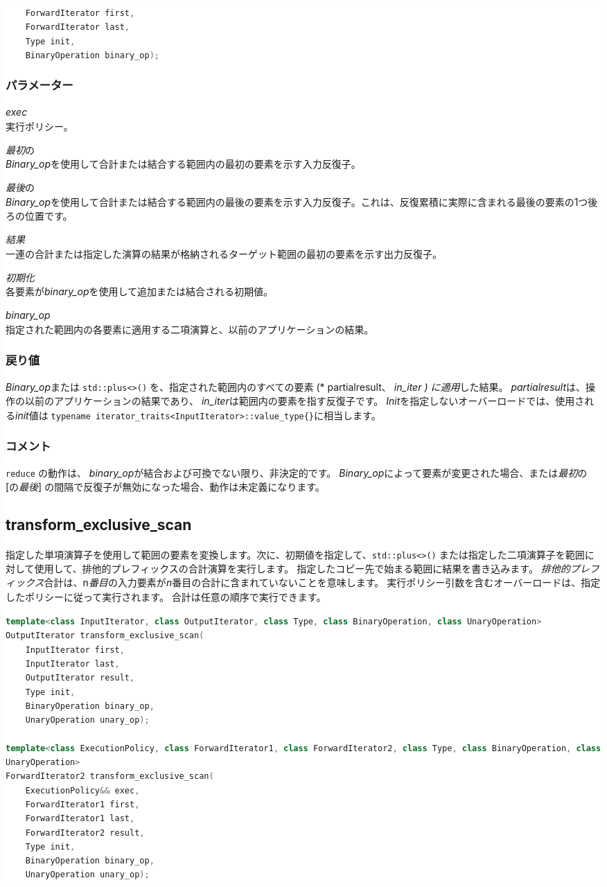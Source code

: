 ```cpp
    ForwardIterator first,
    ForwardIterator last,
    Type init,
    BinaryOperation binary_op);
```

### <a name="parameters"></a>パラメーター

*exec*\
実行ポリシー。

*最初*の\
*Binary_op*を使用して合計または結合する範囲内の最初の要素を示す入力反復子。

*最後*の\
*Binary_op*を使用して合計または結合する範囲内の最後の要素を示す入力反復子。これは、反復累積に実際に含まれる最後の要素の1つ後ろの位置です。

*結果*\
一連の合計または指定した演算の結果が格納されるターゲット範囲の最初の要素を示す出力反復子。

*初期化*\
各要素が*binary_op*を使用して追加または結合される初期値。

*binary_op*\
指定された範囲内の各要素に適用する二項演算と、以前のアプリケーションの結果。

### <a name="return-value"></a>戻り値

*Binary_op*または `std::plus<>()` を、指定された範囲内のすべての要素 (* partialresult、 *in_iter* *) に適用*した結果。 *partialresult*は、操作の以前のアプリケーションの結果であり、 *in_iter*は範囲内の要素を指す反復子です。 *Init*を指定しないオーバーロードでは、使用される*init*値は `typename iterator_traits<InputIterator>::value_type{}`に相当します。

### <a name="remarks"></a>コメント

`reduce` の動作は、 *binary_op*が結合および可換でない限り、非決定的です。 *Binary_op*によって要素が変更された場合、または*最初*の \[の*最後*] の間隔で反復子が無効になった場合、動作は未定義になります。

## <a name="transform_exclusive_scan"></a>transform_exclusive_scan

指定した単項演算子を使用して範囲の要素を変換します。次に、初期値を指定して、`std::plus<>()` または指定した二項演算子を範囲に対して使用して、排他的プレフィックスの合計演算を実行します。 指定したコピー先で始まる範囲に結果を書き込みます。 *排他的プレフィックス*合計は、n*番目*の入力要素が*n*番目の合計に含まれていないことを意味します。 実行ポリシー引数を含むオーバーロードは、指定したポリシーに従って実行されます。 合計は任意の順序で実行できます。

```cpp
template<class InputIterator, class OutputIterator, class Type, class BinaryOperation, class UnaryOperation>
OutputIterator transform_exclusive_scan(
    InputIterator first,
    InputIterator last,
    OutputIterator result,
    Type init,
    BinaryOperation binary_op,
    UnaryOperation unary_op);

template<class ExecutionPolicy, class ForwardIterator1, class ForwardIterator2, class Type, class BinaryOperation, class UnaryOperation>
ForwardIterator2 transform_exclusive_scan(
    ExecutionPolicy&& exec,
    ForwardIterator1 first,
    ForwardIterator1 last,
    ForwardIterator2 result,
    Type init,
    BinaryOperation binary_op,
    UnaryOperation unary_op);
```
